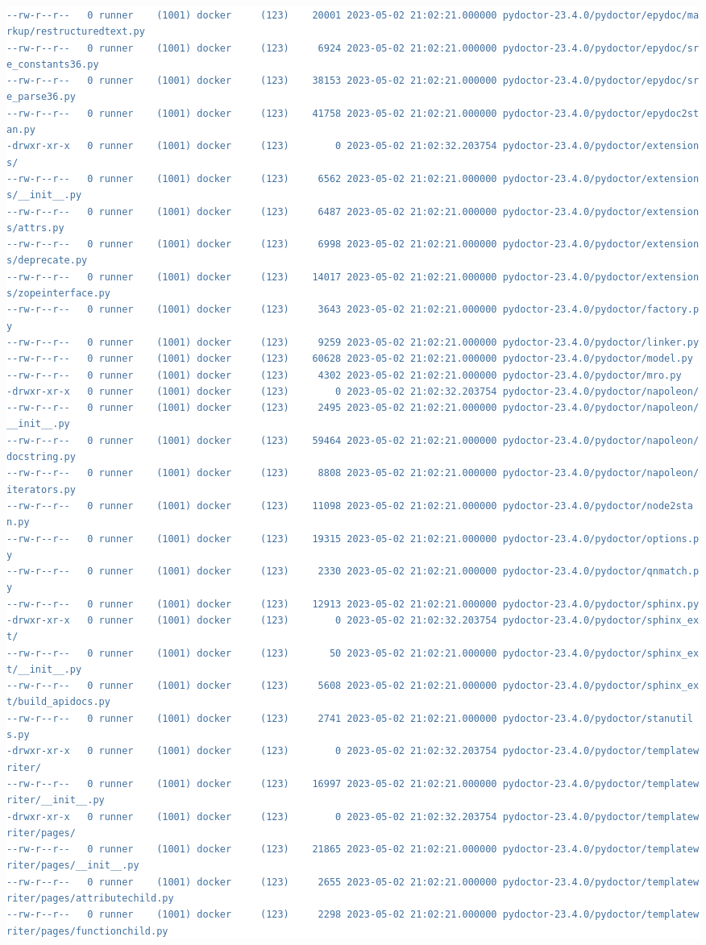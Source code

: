 ```diff
--rw-r--r--   0 runner    (1001) docker     (123)    20001 2023-05-02 21:02:21.000000 pydoctor-23.4.0/pydoctor/epydoc/markup/restructuredtext.py
--rw-r--r--   0 runner    (1001) docker     (123)     6924 2023-05-02 21:02:21.000000 pydoctor-23.4.0/pydoctor/epydoc/sre_constants36.py
--rw-r--r--   0 runner    (1001) docker     (123)    38153 2023-05-02 21:02:21.000000 pydoctor-23.4.0/pydoctor/epydoc/sre_parse36.py
--rw-r--r--   0 runner    (1001) docker     (123)    41758 2023-05-02 21:02:21.000000 pydoctor-23.4.0/pydoctor/epydoc2stan.py
-drwxr-xr-x   0 runner    (1001) docker     (123)        0 2023-05-02 21:02:32.203754 pydoctor-23.4.0/pydoctor/extensions/
--rw-r--r--   0 runner    (1001) docker     (123)     6562 2023-05-02 21:02:21.000000 pydoctor-23.4.0/pydoctor/extensions/__init__.py
--rw-r--r--   0 runner    (1001) docker     (123)     6487 2023-05-02 21:02:21.000000 pydoctor-23.4.0/pydoctor/extensions/attrs.py
--rw-r--r--   0 runner    (1001) docker     (123)     6998 2023-05-02 21:02:21.000000 pydoctor-23.4.0/pydoctor/extensions/deprecate.py
--rw-r--r--   0 runner    (1001) docker     (123)    14017 2023-05-02 21:02:21.000000 pydoctor-23.4.0/pydoctor/extensions/zopeinterface.py
--rw-r--r--   0 runner    (1001) docker     (123)     3643 2023-05-02 21:02:21.000000 pydoctor-23.4.0/pydoctor/factory.py
--rw-r--r--   0 runner    (1001) docker     (123)     9259 2023-05-02 21:02:21.000000 pydoctor-23.4.0/pydoctor/linker.py
--rw-r--r--   0 runner    (1001) docker     (123)    60628 2023-05-02 21:02:21.000000 pydoctor-23.4.0/pydoctor/model.py
--rw-r--r--   0 runner    (1001) docker     (123)     4302 2023-05-02 21:02:21.000000 pydoctor-23.4.0/pydoctor/mro.py
-drwxr-xr-x   0 runner    (1001) docker     (123)        0 2023-05-02 21:02:32.203754 pydoctor-23.4.0/pydoctor/napoleon/
--rw-r--r--   0 runner    (1001) docker     (123)     2495 2023-05-02 21:02:21.000000 pydoctor-23.4.0/pydoctor/napoleon/__init__.py
--rw-r--r--   0 runner    (1001) docker     (123)    59464 2023-05-02 21:02:21.000000 pydoctor-23.4.0/pydoctor/napoleon/docstring.py
--rw-r--r--   0 runner    (1001) docker     (123)     8808 2023-05-02 21:02:21.000000 pydoctor-23.4.0/pydoctor/napoleon/iterators.py
--rw-r--r--   0 runner    (1001) docker     (123)    11098 2023-05-02 21:02:21.000000 pydoctor-23.4.0/pydoctor/node2stan.py
--rw-r--r--   0 runner    (1001) docker     (123)    19315 2023-05-02 21:02:21.000000 pydoctor-23.4.0/pydoctor/options.py
--rw-r--r--   0 runner    (1001) docker     (123)     2330 2023-05-02 21:02:21.000000 pydoctor-23.4.0/pydoctor/qnmatch.py
--rw-r--r--   0 runner    (1001) docker     (123)    12913 2023-05-02 21:02:21.000000 pydoctor-23.4.0/pydoctor/sphinx.py
-drwxr-xr-x   0 runner    (1001) docker     (123)        0 2023-05-02 21:02:32.203754 pydoctor-23.4.0/pydoctor/sphinx_ext/
--rw-r--r--   0 runner    (1001) docker     (123)       50 2023-05-02 21:02:21.000000 pydoctor-23.4.0/pydoctor/sphinx_ext/__init__.py
--rw-r--r--   0 runner    (1001) docker     (123)     5608 2023-05-02 21:02:21.000000 pydoctor-23.4.0/pydoctor/sphinx_ext/build_apidocs.py
--rw-r--r--   0 runner    (1001) docker     (123)     2741 2023-05-02 21:02:21.000000 pydoctor-23.4.0/pydoctor/stanutils.py
-drwxr-xr-x   0 runner    (1001) docker     (123)        0 2023-05-02 21:02:32.203754 pydoctor-23.4.0/pydoctor/templatewriter/
--rw-r--r--   0 runner    (1001) docker     (123)    16997 2023-05-02 21:02:21.000000 pydoctor-23.4.0/pydoctor/templatewriter/__init__.py
-drwxr-xr-x   0 runner    (1001) docker     (123)        0 2023-05-02 21:02:32.203754 pydoctor-23.4.0/pydoctor/templatewriter/pages/
--rw-r--r--   0 runner    (1001) docker     (123)    21865 2023-05-02 21:02:21.000000 pydoctor-23.4.0/pydoctor/templatewriter/pages/__init__.py
--rw-r--r--   0 runner    (1001) docker     (123)     2655 2023-05-02 21:02:21.000000 pydoctor-23.4.0/pydoctor/templatewriter/pages/attributechild.py
--rw-r--r--   0 runner    (1001) docker     (123)     2298 2023-05-02 21:02:21.000000 pydoctor-23.4.0/pydoctor/templatewriter/pages/functionchild.py
```